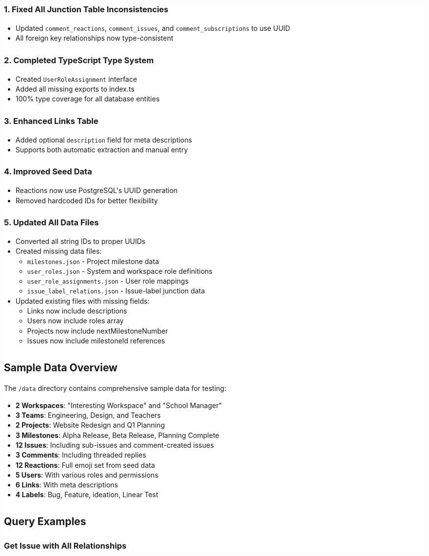 ### 1. Fixed All Junction Table Inconsistencies
- Updated `comment_reactions`, `comment_issues`, and `comment_subscriptions` to use UUID
- All foreign key relationships now type-consistent

### 2. Completed TypeScript Type System
- Created `UserRoleAssignment` interface
- Added all missing exports to index.ts
- 100% type coverage for all database entities

### 3. Enhanced Links Table
- Added optional `description` field for meta descriptions
- Supports both automatic extraction and manual entry

### 4. Improved Seed Data
- Reactions now use PostgreSQL's UUID generation
- Removed hardcoded IDs for better flexibility

### 5. Updated All Data Files
- Converted all string IDs to proper UUIDs
- Created missing data files:
  - `milestones.json` - Project milestone data
  - `user_roles.json` - System and workspace role definitions
  - `user_role_assignments.json` - User role mappings
  - `issue_label_relations.json` - Issue-label junction data
- Updated existing files with missing fields:
  - Links now include descriptions
  - Users now include roles array
  - Projects now include nextMilestoneNumber
  - Issues now include milestoneId references

## Sample Data Overview

The `/data` directory contains comprehensive sample data for testing:

- **2 Workspaces**: "Interesting Workspace" and "School Manager"
- **3 Teams**: Engineering, Design, and Teachers
- **2 Projects**: Website Redesign and Q1 Planning
- **3 Milestones**: Alpha Release, Beta Release, Planning Complete
- **12 Issues**: Including sub-issues and comment-created issues
- **3 Comments**: Including threaded replies
- **12 Reactions**: Full emoji set from seed data
- **5 Users**: With various roles and permissions
- **6 Links**: With meta descriptions
- **4 Labels**: Bug, Feature, ideation, Linear Test

## Query Examples

### Get Issue with All Relationships
